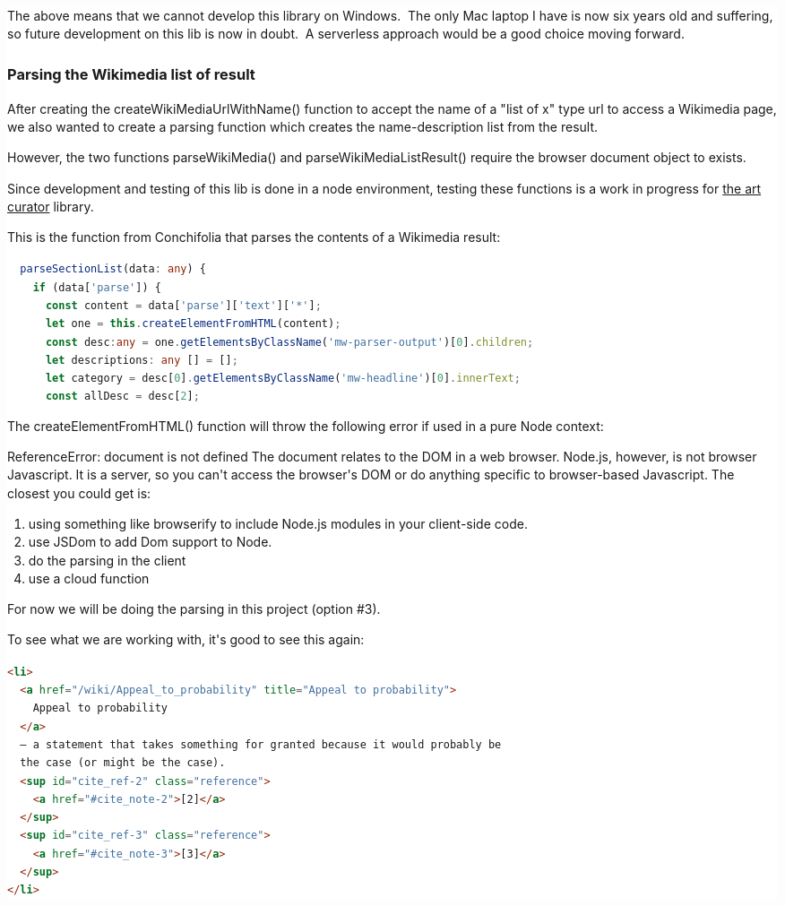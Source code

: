 The above means that we cannot develop this library on Windows.  The only Mac laptop I have is now six years old and suffering, so future development on this lib is now in doubt.  A serverless approach would be a good choice moving forward.

### Parsing the Wikimedia list of result

After creating the createWikiMediaUrlWithName() function to accept the name of a "list of x" type url to access a Wikimedia page, we also wanted to create a parsing function which creates the name-description list from the result.

However, the two functions parseWikiMedia() and parseWikiMediaListResult() require the browser document object to exists.

Since development and testing of this lib is done in a node environment, testing these functions is a work in progress for [the art curator](https://www.npmjs.com/package/art-curator) library.

This is the function from Conchifolia that parses the contents of a Wikimedia result:

```ts
  parseSectionList(data: any) {
    if (data['parse']) {
      const content = data['parse']['text']['*'];
      let one = this.createElementFromHTML(content);
      const desc:any = one.getElementsByClassName('mw-parser-output')[0].children;
      let descriptions: any [] = [];
      let category = desc[0].getElementsByClassName('mw-headline')[0].innerText;
      const allDesc = desc[2];
```

The createElementFromHTML() function will throw the following error if used in a pure Node context:

ReferenceError: document is not defined
The document relates to the DOM in a web browser.
Node.js, however, is not browser Javascript. It is a server, so you can't access the browser's DOM or do anything specific to browser-based Javascript.
The closest you could get is:

1. using something like browserify to include Node.js modules in your client-side code.
2. use JSDom to add Dom support to Node.
3. do the parsing in the client
4. use a cloud function

For now we will be doing the parsing in this project (option #3).

To see what we are working with, it's good to see this again:

```html
<li>
  <a href="/wiki/Appeal_to_probability" title="Appeal to probability">
    Appeal to probability
  </a>
  – a statement that takes something for granted because it would probably be
  the case (or might be the case).
  <sup id="cite_ref-2" class="reference">
    <a href="#cite_note-2">[2]</a>
  </sup>
  <sup id="cite_ref-3" class="reference">
    <a href="#cite_note-3">[3]</a>
  </sup>
</li>
```

